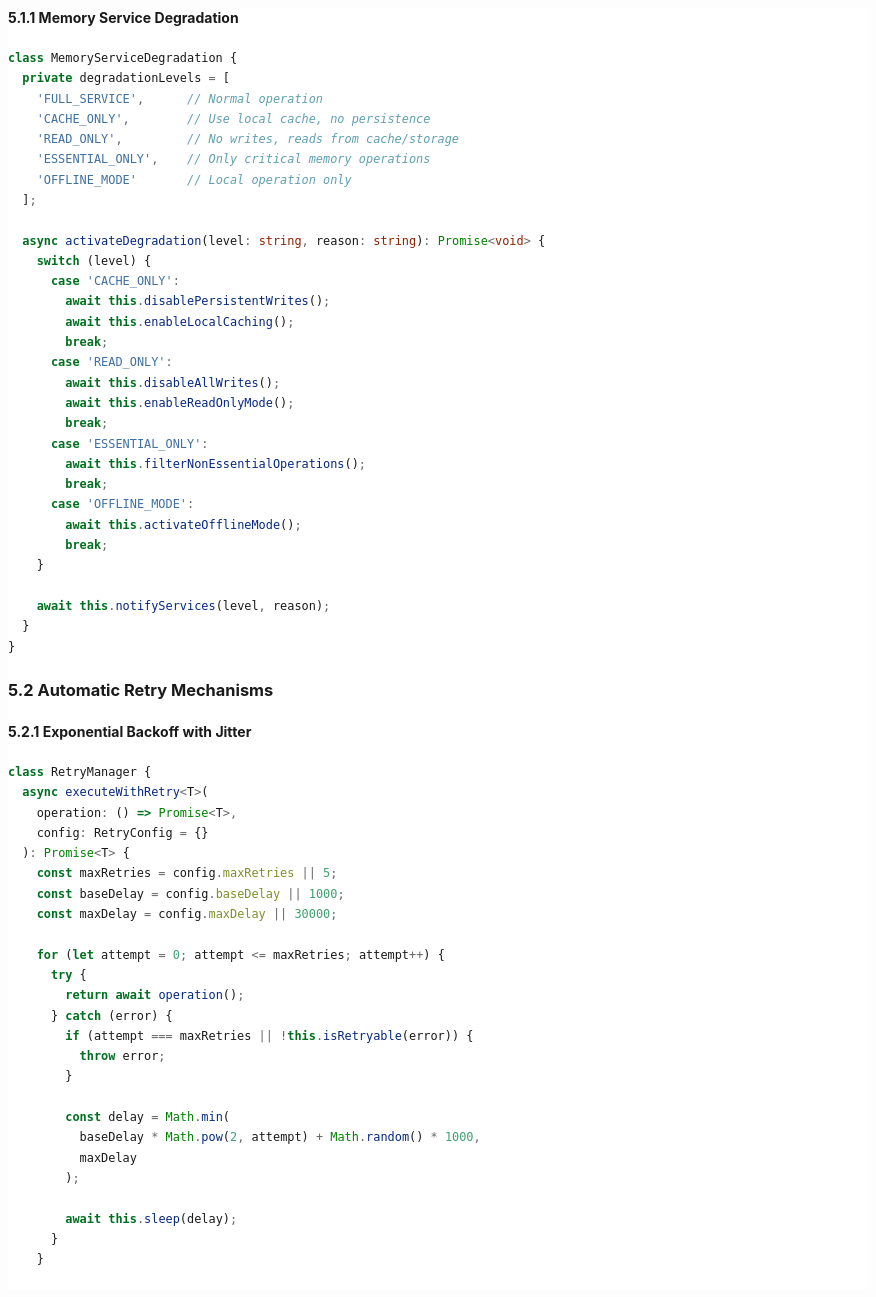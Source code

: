 #### 5.1.1 Memory Service Degradation
```typescript
class MemoryServiceDegradation {
  private degradationLevels = [
    'FULL_SERVICE',      // Normal operation
    'CACHE_ONLY',        // Use local cache, no persistence
    'READ_ONLY',         // No writes, reads from cache/storage
    'ESSENTIAL_ONLY',    // Only critical memory operations
    'OFFLINE_MODE'       // Local operation only
  ];
  
  async activateDegradation(level: string, reason: string): Promise<void> {
    switch (level) {
      case 'CACHE_ONLY':
        await this.disablePersistentWrites();
        await this.enableLocalCaching();
        break;
      case 'READ_ONLY':
        await this.disableAllWrites();
        await this.enableReadOnlyMode();
        break;
      case 'ESSENTIAL_ONLY':
        await this.filterNonEssentialOperations();
        break;
      case 'OFFLINE_MODE':
        await this.activateOfflineMode();
        break;
    }
    
    await this.notifyServices(level, reason);
  }
}
```

### 5.2 Automatic Retry Mechanisms

#### 5.2.1 Exponential Backoff with Jitter
```typescript
class RetryManager {
  async executeWithRetry<T>(
    operation: () => Promise<T>,
    config: RetryConfig = {}
  ): Promise<T> {
    const maxRetries = config.maxRetries || 5;
    const baseDelay = config.baseDelay || 1000;
    const maxDelay = config.maxDelay || 30000;
    
    for (let attempt = 0; attempt <= maxRetries; attempt++) {
      try {
        return await operation();
      } catch (error) {
        if (attempt === maxRetries || !this.isRetryable(error)) {
          throw error;
        }
        
        const delay = Math.min(
          baseDelay * Math.pow(2, attempt) + Math.random() * 1000,
          maxDelay
        );
        
        await this.sleep(delay);
      }
    }
    
```